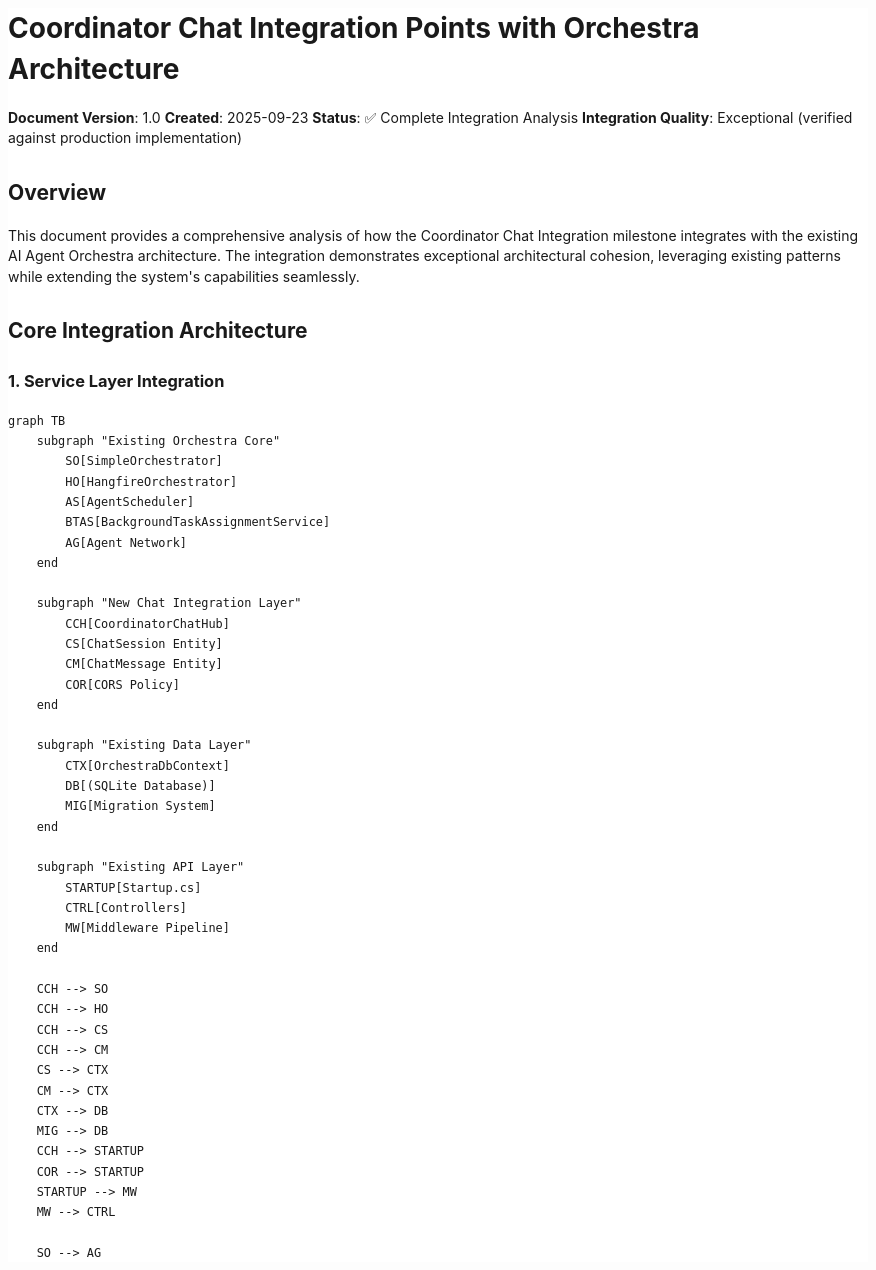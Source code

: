 # Coordinator Chat Integration Points with Orchestra Architecture

**Document Version**: 1.0
**Created**: 2025-09-23
**Status**: ✅ Complete Integration Analysis
**Integration Quality**: Exceptional (verified against production implementation)

## Overview

This document provides a comprehensive analysis of how the Coordinator Chat Integration milestone integrates with the existing AI Agent Orchestra architecture. The integration demonstrates exceptional architectural cohesion, leveraging existing patterns while extending the system's capabilities seamlessly.

## Core Integration Architecture

### 1. Service Layer Integration

```mermaid
graph TB
    subgraph "Existing Orchestra Core"
        SO[SimpleOrchestrator]
        HO[HangfireOrchestrator]
        AS[AgentScheduler]
        BTAS[BackgroundTaskAssignmentService]
        AG[Agent Network]
    end

    subgraph "New Chat Integration Layer"
        CCH[CoordinatorChatHub]
        CS[ChatSession Entity]
        CM[ChatMessage Entity]
        COR[CORS Policy]
    end

    subgraph "Existing Data Layer"
        CTX[OrchestraDbContext]
        DB[(SQLite Database)]
        MIG[Migration System]
    end

    subgraph "Existing API Layer"
        STARTUP[Startup.cs]
        CTRL[Controllers]
        MW[Middleware Pipeline]
    end

    CCH --> SO
    CCH --> HO
    CCH --> CS
    CCH --> CM
    CS --> CTX
    CM --> CTX
    CTX --> DB
    MIG --> DB
    CCH --> STARTUP
    COR --> STARTUP
    STARTUP --> MW
    MW --> CTRL

    SO --> AG
```